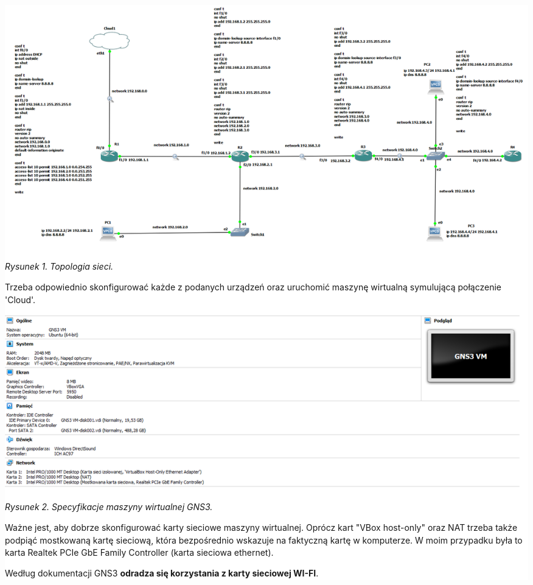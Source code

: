 ![network topology](./pictures/network_topology.png)
_Rysunek 1. Topologia sieci._

Trzeba odpowiednio skonfigurować każde z podanych urządzeń oraz uruchomić maszynę wirtualną symulującą połączenie 'Cloud'.

![gns3 vm](./pictures/gns3_vm.png)
_Rysunek 2. Specyfikacje maszyny wirtualnej GNS3._

Ważne jest, aby dobrze skonfigurować karty sieciowe maszyny wirtualnej. Oprócz kart "VBox host-only" oraz NAT trzeba także podpiąć mostkowaną kartę sieciową, która bezpośrednio wskazuje na faktyczną kartę w komputerze. W moim przypadku była to karta Realtek PCIe GbE Family Controller (karta sieciowa ethernet).

Według dokumentacji GNS3 **odradza się korzystania z karty sieciowej WI-FI**.
